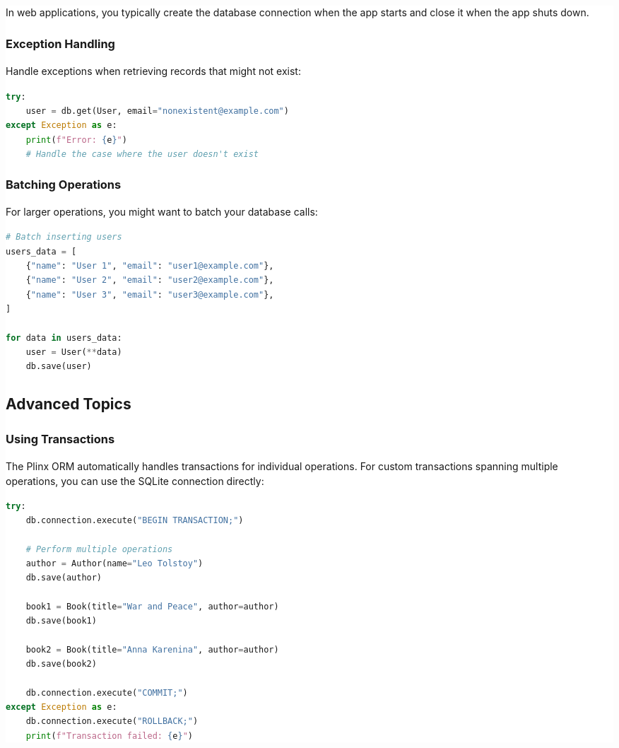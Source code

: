 In web applications, you typically create the database connection when the app starts and close it when the app shuts down.

### Exception Handling

Handle exceptions when retrieving records that might not exist:

```python
try:
    user = db.get(User, email="nonexistent@example.com")
except Exception as e:
    print(f"Error: {e}")
    # Handle the case where the user doesn't exist
```

### Batching Operations

For larger operations, you might want to batch your database calls:

```python
# Batch inserting users
users_data = [
    {"name": "User 1", "email": "user1@example.com"},
    {"name": "User 2", "email": "user2@example.com"},
    {"name": "User 3", "email": "user3@example.com"},
]

for data in users_data:
    user = User(**data)
    db.save(user)
```

## Advanced Topics

### Using Transactions

The Plinx ORM automatically handles transactions for individual operations. For custom transactions spanning multiple operations, you can use the SQLite connection directly:

```python
try:
    db.connection.execute("BEGIN TRANSACTION;")
    
    # Perform multiple operations
    author = Author(name="Leo Tolstoy")
    db.save(author)
    
    book1 = Book(title="War and Peace", author=author)
    db.save(book1)
    
    book2 = Book(title="Anna Karenina", author=author)
    db.save(book2)
    
    db.connection.execute("COMMIT;")
except Exception as e:
    db.connection.execute("ROLLBACK;")
    print(f"Transaction failed: {e}")
```
